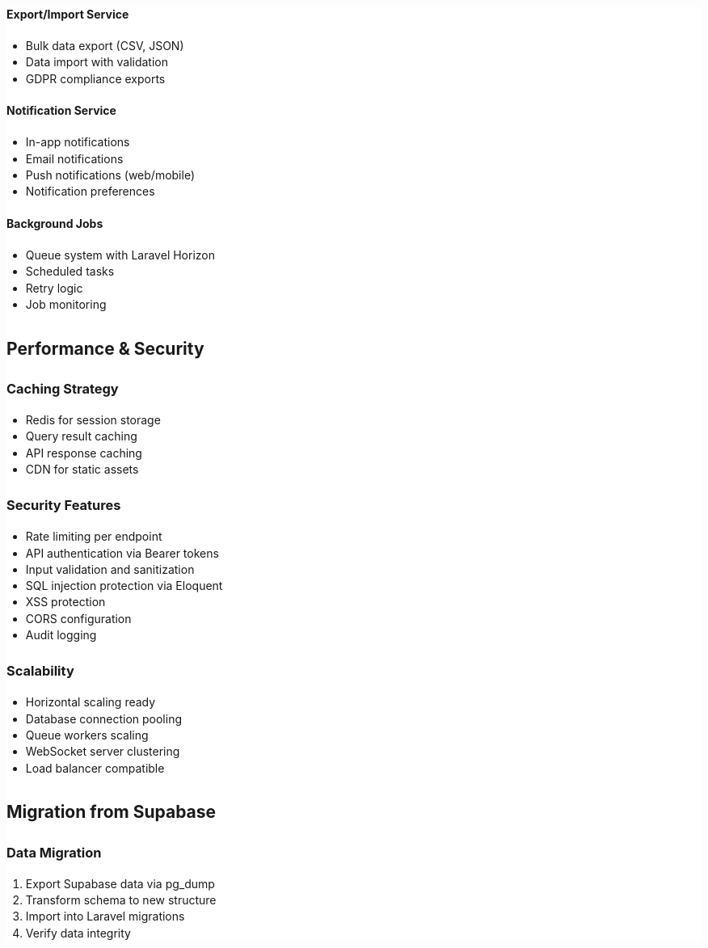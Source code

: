 #### Export/Import Service
- Bulk data export (CSV, JSON)
- Data import with validation
- GDPR compliance exports

#### Notification Service
- In-app notifications
- Email notifications
- Push notifications (web/mobile)
- Notification preferences

#### Background Jobs
- Queue system with Laravel Horizon
- Scheduled tasks
- Retry logic
- Job monitoring

## Performance & Security

### Caching Strategy
- Redis for session storage
- Query result caching
- API response caching
- CDN for static assets

### Security Features
- Rate limiting per endpoint
- API authentication via Bearer tokens
- Input validation and sanitization
- SQL injection protection via Eloquent
- XSS protection
- CORS configuration
- Audit logging

### Scalability
- Horizontal scaling ready
- Database connection pooling
- Queue workers scaling
- WebSocket server clustering
- Load balancer compatible

## Migration from Supabase

### Data Migration
1. Export Supabase data via pg_dump
2. Transform schema to new structure
3. Import into Laravel migrations
4. Verify data integrity
